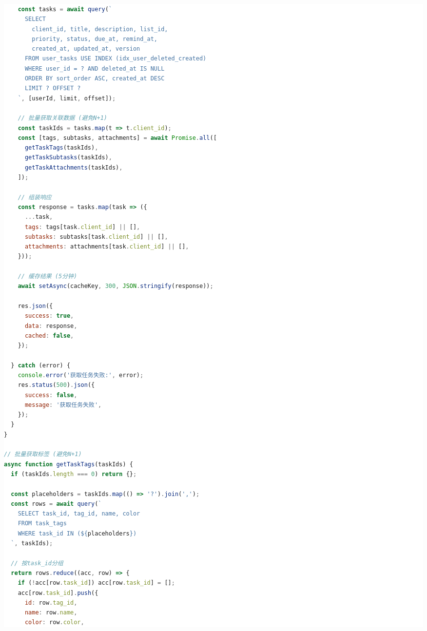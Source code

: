 ```javascript
    const tasks = await query(`
      SELECT
        client_id, title, description, list_id,
        priority, status, due_at, remind_at,
        created_at, updated_at, version
      FROM user_tasks USE INDEX (idx_user_deleted_created)
      WHERE user_id = ? AND deleted_at IS NULL
      ORDER BY sort_order ASC, created_at DESC
      LIMIT ? OFFSET ?
    `, [userId, limit, offset]);

    // 批量获取关联数据 (避免N+1)
    const taskIds = tasks.map(t => t.client_id);
    const [tags, subtasks, attachments] = await Promise.all([
      getTaskTags(taskIds),
      getTaskSubtasks(taskIds),
      getTaskAttachments(taskIds),
    ]);

    // 组装响应
    const response = tasks.map(task => ({
      ...task,
      tags: tags[task.client_id] || [],
      subtasks: subtasks[task.client_id] || [],
      attachments: attachments[task.client_id] || [],
    }));

    // 缓存结果 (5分钟)
    await setAsync(cacheKey, 300, JSON.stringify(response));

    res.json({
      success: true,
      data: response,
      cached: false,
    });

  } catch (error) {
    console.error('获取任务失败:', error);
    res.status(500).json({
      success: false,
      message: '获取任务失败',
    });
  }
}

// 批量获取标签 (避免N+1)
async function getTaskTags(taskIds) {
  if (taskIds.length === 0) return {};

  const placeholders = taskIds.map(() => '?').join(',');
  const rows = await query(`
    SELECT task_id, tag_id, name, color
    FROM task_tags
    WHERE task_id IN (${placeholders})
  `, taskIds);

  // 按task_id分组
  return rows.reduce((acc, row) => {
    if (!acc[row.task_id]) acc[row.task_id] = [];
    acc[row.task_id].push({
      id: row.tag_id,
      name: row.name,
      color: row.color,
```